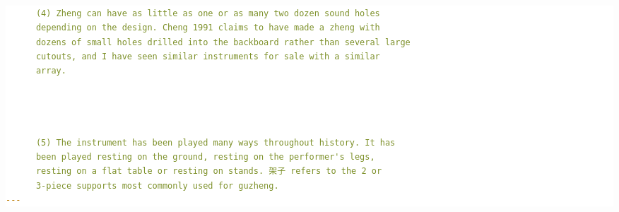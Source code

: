 ```yaml
      (4) Zheng can have as little as one or as many two dozen sound holes
      depending on the design. Cheng 1991 claims to have made a zheng with
      dozens of small holes drilled into the backboard rather than several large
      cutouts, and I have seen similar instruments for sale with a similar
      array.




      (5) The instrument has been played many ways throughout history. It has
      been played resting on the ground, resting on the performer's legs,
      resting on a flat table or resting on stands. 架子 refers to the 2 or
      3-piece supports most commonly used for guzheng.
---
```


